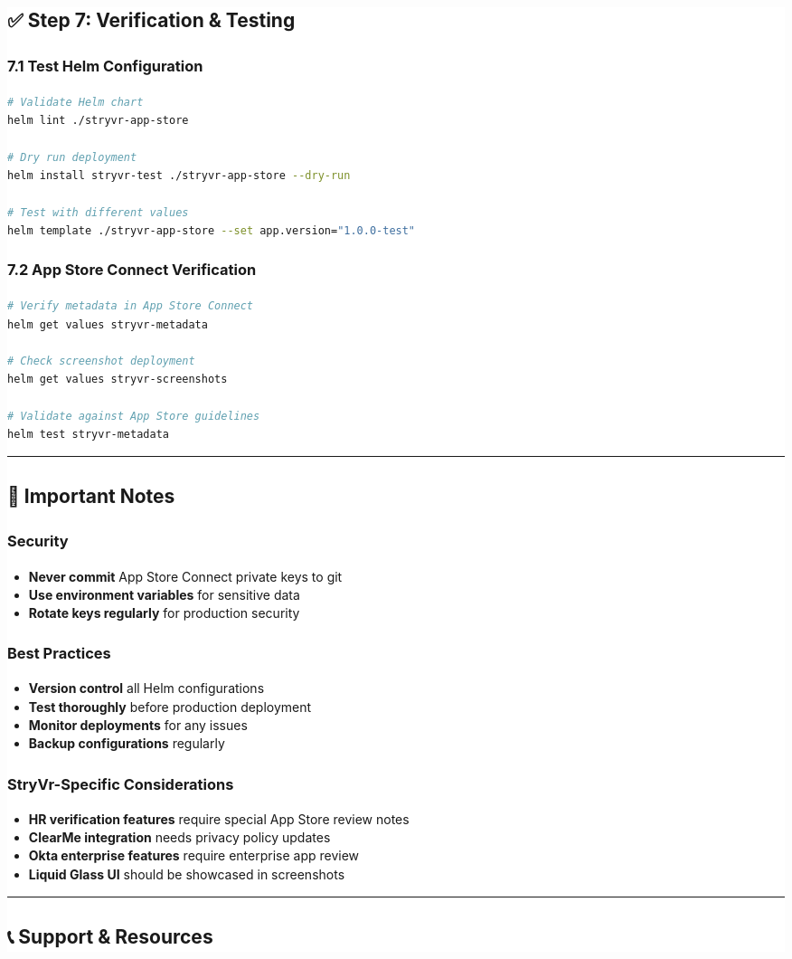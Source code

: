 ## ✅ **Step 7: Verification & Testing**

### **7.1 Test Helm Configuration**
```bash
# Validate Helm chart
helm lint ./stryvr-app-store

# Dry run deployment
helm install stryvr-test ./stryvr-app-store --dry-run

# Test with different values
helm template ./stryvr-app-store --set app.version="1.0.0-test"
```

### **7.2 App Store Connect Verification**
```bash
# Verify metadata in App Store Connect
helm get values stryvr-metadata

# Check screenshot deployment
helm get values stryvr-screenshots

# Validate against App Store guidelines
helm test stryvr-metadata
```

---

## 🚨 **Important Notes**

### **Security**
- **Never commit** App Store Connect private keys to git
- **Use environment variables** for sensitive data
- **Rotate keys regularly** for production security

### **Best Practices**
- **Version control** all Helm configurations
- **Test thoroughly** before production deployment
- **Monitor deployments** for any issues
- **Backup configurations** regularly

### **StryVr-Specific Considerations**
- **HR verification features** require special App Store review notes
- **ClearMe integration** needs privacy policy updates
- **Okta enterprise features** require enterprise app review
- **Liquid Glass UI** should be showcased in screenshots

---

## 📞 **Support & Resources**
